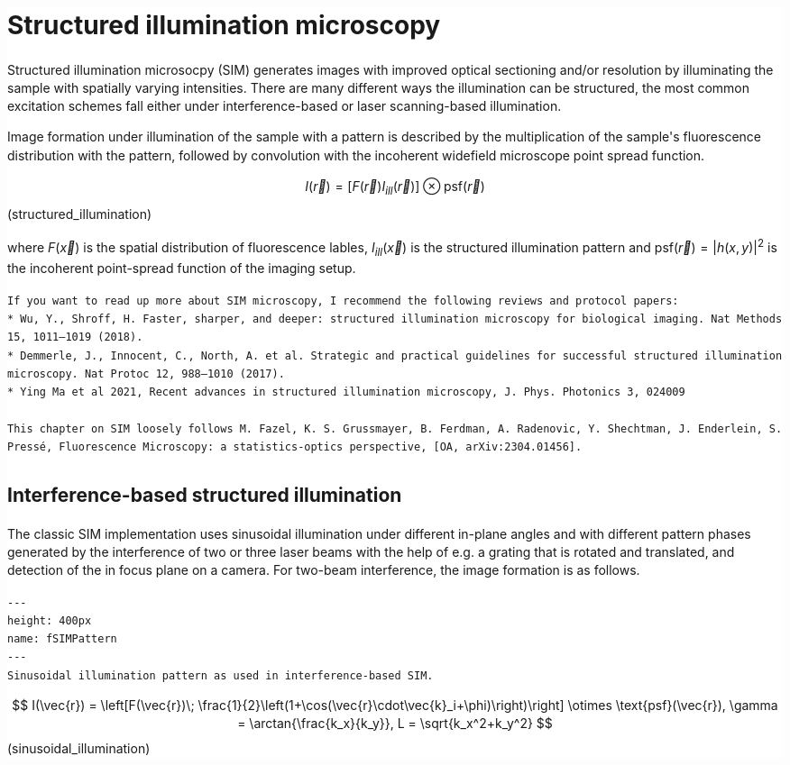 # Structured illumination microscopy

Structured illumination microsocpy (SIM) generates images with improved optical sectioning and/or resolution by illuminating the sample with spatially varying intensities. There are many different ways the illumination can be structured, the most common excitation schemes fall either under interference-based or laser scanning-based illumination.  

Image formation under illumination of the sample with a pattern is described by the multiplication of the sample's fluorescence distribution with the pattern, followed by convolution with the incoherent widefield microscope point spread function.

$$
I(\vec{r}) = \left[F(\vec{r}) I_{ill}(\vec{r})\right]  \otimes \text{psf}(\vec{r})
$$(structured_illumination)

where $F(\vec{x})$ is the spatial distribution of fluorescence lables, $I_{ill}(\vec{x})$ is the structured illumination pattern and $\text{psf}(\vec{r}) = |h(x,y)|^2$ is the incoherent point-spread function of the imaging setup.

```{note}
If you want to read up more about SIM microscopy, I recommend the following reviews and protocol papers:
* Wu, Y., Shroff, H. Faster, sharper, and deeper: structured illumination microscopy for biological imaging. Nat Methods 15, 1011–1019 (2018). 
* Demmerle, J., Innocent, C., North, A. et al. Strategic and practical guidelines for successful structured illumination microscopy. Nat Protoc 12, 988–1010 (2017). 
* Ying Ma et al 2021, Recent advances in structured illumination microscopy, J. Phys. Photonics 3, 024009

This chapter on SIM loosely follows M. Fazel, K. S. Grussmayer, B. Ferdman, A. Radenovic, Y. Shechtman, J. Enderlein, S. Pressé, Fluorescence Microscopy: a statistics-optics perspective, [OA, arXiv:2304.01456].
```

## Interference-based structured illumination

The classic SIM implementation uses sinusoidal illumination under different in-plane angles and with different pattern phases generated by the interference of two or three laser beams with the help of e.g. a grating that is rotated and translated, and detection of the in focus plane on a camera. For two-beam interference, the image formation is as follows.

```{figure} SIMPattern.png
---
height: 400px
name: fSIMPattern
---
Sinusoidal illumination pattern as used in interference-based SIM.
```

$$
I(\vec{r}) = \left[F(\vec{r})\; \frac{1}{2}\left(1+\cos(\vec{r}\cdot\vec{k}_i+\phi)\right)\right] \otimes \text{psf}(\vec{r}), \gamma = \arctan{\frac{k_x}{k_y}}, L = \sqrt{k_x^2+k_y^2}
$$(sinusoidal_illumination)
